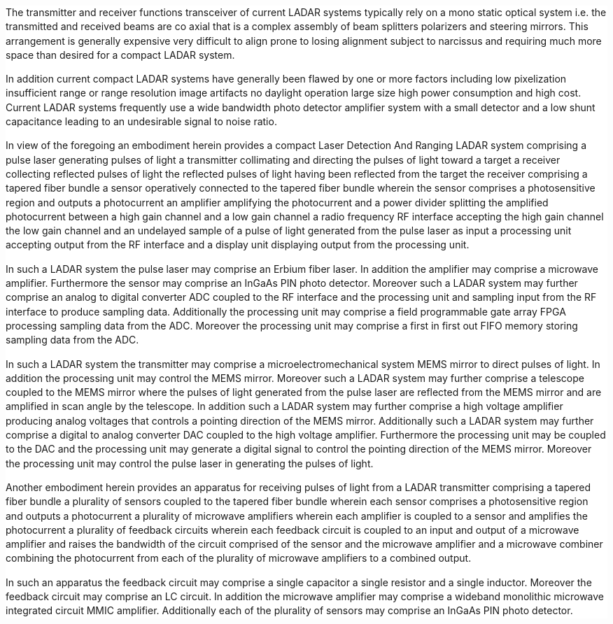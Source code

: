 The transmitter and receiver functions transceiver of current LADAR systems typically rely on a mono static optical system i.e. the transmitted and received beams are co axial that is a complex assembly of beam splitters polarizers and steering mirrors. This arrangement is generally expensive very difficult to align prone to losing alignment subject to narcissus and requiring much more space than desired for a compact LADAR system.

In addition current compact LADAR systems have generally been flawed by one or more factors including low pixelization insufficient range or range resolution image artifacts no daylight operation large size high power consumption and high cost. Current LADAR systems frequently use a wide bandwidth photo detector amplifier system with a small detector and a low shunt capacitance leading to an undesirable signal to noise ratio.

In view of the foregoing an embodiment herein provides a compact Laser Detection And Ranging LADAR system comprising a pulse laser generating pulses of light a transmitter collimating and directing the pulses of light toward a target a receiver collecting reflected pulses of light the reflected pulses of light having been reflected from the target the receiver comprising a tapered fiber bundle a sensor operatively connected to the tapered fiber bundle wherein the sensor comprises a photosensitive region and outputs a photocurrent an amplifier amplifying the photocurrent and a power divider splitting the amplified photocurrent between a high gain channel and a low gain channel a radio frequency RF interface accepting the high gain channel the low gain channel and an undelayed sample of a pulse of light generated from the pulse laser as input a processing unit accepting output from the RF interface and a display unit displaying output from the processing unit.

In such a LADAR system the pulse laser may comprise an Erbium fiber laser. In addition the amplifier may comprise a microwave amplifier. Furthermore the sensor may comprise an InGaAs PIN photo detector. Moreover such a LADAR system may further comprise an analog to digital converter ADC coupled to the RF interface and the processing unit and sampling input from the RF interface to produce sampling data. Additionally the processing unit may comprise a field programmable gate array FPGA processing sampling data from the ADC. Moreover the processing unit may comprise a first in first out FIFO memory storing sampling data from the ADC.

In such a LADAR system the transmitter may comprise a microelectromechanical system MEMS mirror to direct pulses of light. In addition the processing unit may control the MEMS mirror. Moreover such a LADAR system may further comprise a telescope coupled to the MEMS mirror where the pulses of light generated from the pulse laser are reflected from the MEMS mirror and are amplified in scan angle by the telescope. In addition such a LADAR system may further comprise a high voltage amplifier producing analog voltages that controls a pointing direction of the MEMS mirror. Additionally such a LADAR system may further comprise a digital to analog converter DAC coupled to the high voltage amplifier. Furthermore the processing unit may be coupled to the DAC and the processing unit may generate a digital signal to control the pointing direction of the MEMS mirror. Moreover the processing unit may control the pulse laser in generating the pulses of light.

Another embodiment herein provides an apparatus for receiving pulses of light from a LADAR transmitter comprising a tapered fiber bundle a plurality of sensors coupled to the tapered fiber bundle wherein each sensor comprises a photosensitive region and outputs a photocurrent a plurality of microwave amplifiers wherein each amplifier is coupled to a sensor and amplifies the photocurrent a plurality of feedback circuits wherein each feedback circuit is coupled to an input and output of a microwave amplifier and raises the bandwidth of the circuit comprised of the sensor and the microwave amplifier and a microwave combiner combining the photocurrent from each of the plurality of microwave amplifiers to a combined output.

In such an apparatus the feedback circuit may comprise a single capacitor a single resistor and a single inductor. Moreover the feedback circuit may comprise an LC circuit. In addition the microwave amplifier may comprise a wideband monolithic microwave integrated circuit MMIC amplifier. Additionally each of the plurality of sensors may comprise an InGaAs PIN photo detector.
